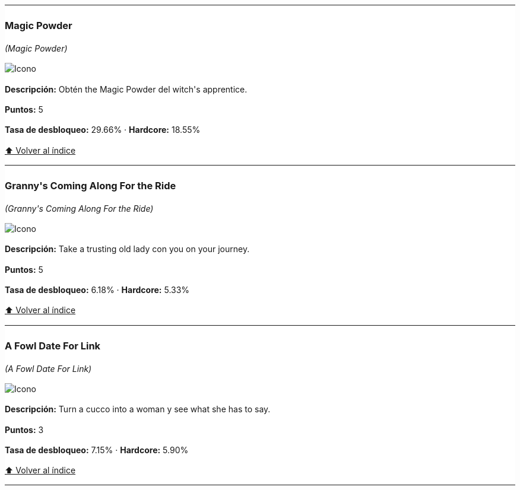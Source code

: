 
---

<a id="magic-powder"></a>

### Magic Powder

*(Magic Powder)*

![Icono](https://media.retroachievements.org/Badge/129309.png)

**Descripción:** Obtén the Magic Powder del  witch's apprentice.

**Puntos:** 5

**Tasa de desbloqueo:** 29.66% · **Hardcore:** 18.55%

[⬆ Volver al índice](#indice)


---

<a id="granny-s-coming-along-for-the-ride"></a>

### Granny's Coming Along For the Ride

*(Granny's Coming Along For the Ride)*

![Icono](https://media.retroachievements.org/Badge/346216.png)

**Descripción:** Take a trusting old lady con you on your journey.

**Puntos:** 5

**Tasa de desbloqueo:** 6.18% · **Hardcore:** 5.33%

[⬆ Volver al índice](#indice)


---

<a id="a-fowl-date-for-link"></a>

### A Fowl Date For Link

*(A Fowl Date For Link)*

![Icono](https://media.retroachievements.org/Badge/356782.png)

**Descripción:** Turn a cucco into a woman y see what she has to say.

**Puntos:** 3

**Tasa de desbloqueo:** 7.15% · **Hardcore:** 5.90%

[⬆ Volver al índice](#indice)


---

<a id="icy"></a>
